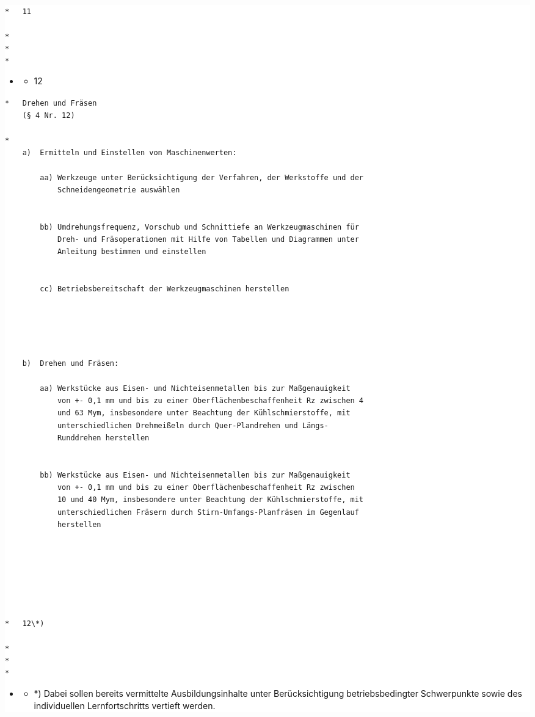     *   11

    *
    *
    *

*    *   12

    *   Drehen und Fräsen
        (§ 4 Nr. 12)

    *
        a)  Ermitteln und Einstellen von Maschinenwerten:

            aa) Werkzeuge unter Berücksichtigung der Verfahren, der Werkstoffe und der
                Schneidengeometrie auswählen


            bb) Umdrehungsfrequenz, Vorschub und Schnittiefe an Werkzeugmaschinen für
                Dreh- und Fräsoperationen mit Hilfe von Tabellen und Diagrammen unter
                Anleitung bestimmen und einstellen


            cc) Betriebsbereitschaft der Werkzeugmaschinen herstellen





        b)  Drehen und Fräsen:

            aa) Werkstücke aus Eisen- und Nichteisenmetallen bis zur Maßgenauigkeit
                von +- 0,1 mm und bis zu einer Oberflächenbeschaffenheit Rz zwischen 4
                und 63 Mym, insbesondere unter Beachtung der Kühlschmierstoffe, mit
                unterschiedlichen Drehmeißeln durch Quer-Plandrehen und Längs-
                Runddrehen herstellen


            bb) Werkstücke aus Eisen- und Nichteisenmetallen bis zur Maßgenauigkeit
                von +- 0,1 mm und bis zu einer Oberflächenbeschaffenheit Rz zwischen
                10 und 40 Mym, insbesondere unter Beachtung der Kühlschmierstoffe, mit
                unterschiedlichen Fräsern durch Stirn-Umfangs-Planfräsen im Gegenlauf
                herstellen







    *   12\*)

    *
    *
    *

*    *
        \*) Dabei sollen bereits vermittelte Ausbildungsinhalte unter
            Berücksichtigung betriebsbedingter Schwerpunkte sowie des
            individuellen Lernfortschritts vertieft werden.




